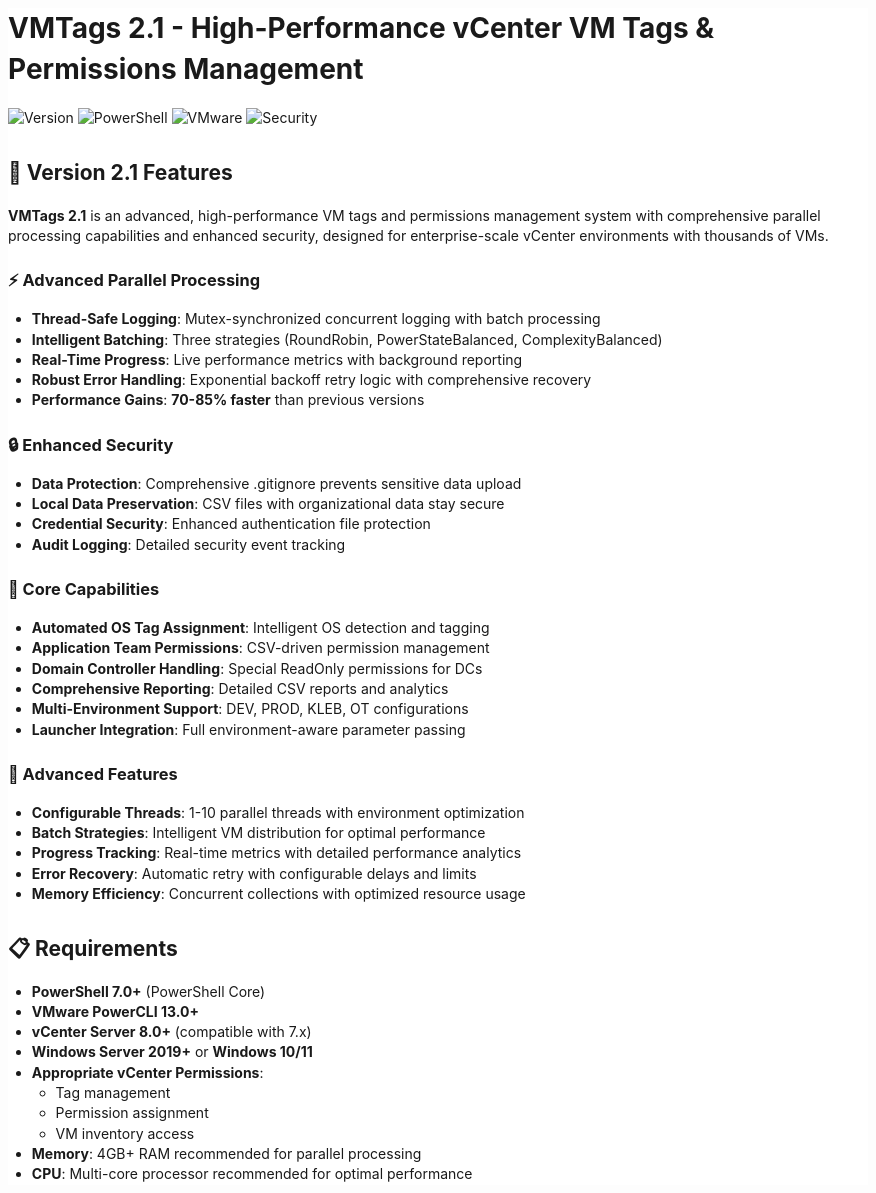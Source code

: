 # VMTags 2.1 - High-Performance vCenter VM Tags & Permissions Management

![Version](https://img.shields.io/badge/version-2.1.0-blue.svg)
![PowerShell](https://img.shields.io/badge/PowerShell-7.0+-blue.svg)
![VMware](https://img.shields.io/badge/VMware-vCenter%208.0+-green.svg)
![Security](https://img.shields.io/badge/Security-Enhanced-green.svg)

## 🚀 Version 2.1 Features

**VMTags 2.1** is an advanced, high-performance VM tags and permissions management system with comprehensive parallel processing capabilities and enhanced security, designed for enterprise-scale vCenter environments with thousands of VMs.

### ⚡ Advanced Parallel Processing
- **Thread-Safe Logging**: Mutex-synchronized concurrent logging with batch processing
- **Intelligent Batching**: Three strategies (RoundRobin, PowerStateBalanced, ComplexityBalanced)
- **Real-Time Progress**: Live performance metrics with background reporting
- **Robust Error Handling**: Exponential backoff retry logic with comprehensive recovery
- **Performance Gains**: **70-85% faster** than previous versions

### 🔒 Enhanced Security
- **Data Protection**: Comprehensive .gitignore prevents sensitive data upload
- **Local Data Preservation**: CSV files with organizational data stay secure
- **Credential Security**: Enhanced authentication file protection
- **Audit Logging**: Detailed security event tracking

### 🎯 Core Capabilities
- **Automated OS Tag Assignment**: Intelligent OS detection and tagging
- **Application Team Permissions**: CSV-driven permission management  
- **Domain Controller Handling**: Special ReadOnly permissions for DCs
- **Comprehensive Reporting**: Detailed CSV reports and analytics
- **Multi-Environment Support**: DEV, PROD, KLEB, OT configurations
- **Launcher Integration**: Full environment-aware parameter passing

### 🔧 Advanced Features
- **Configurable Threads**: 1-10 parallel threads with environment optimization
- **Batch Strategies**: Intelligent VM distribution for optimal performance  
- **Progress Tracking**: Real-time metrics with detailed performance analytics
- **Error Recovery**: Automatic retry with configurable delays and limits
- **Memory Efficiency**: Concurrent collections with optimized resource usage

## 📋 Requirements

- **PowerShell 7.0+** (PowerShell Core)
- **VMware PowerCLI 13.0+**
- **vCenter Server 8.0+** (compatible with 7.x)
- **Windows Server 2019+** or **Windows 10/11**
- **Appropriate vCenter Permissions**: 
  - Tag management
  - Permission assignment
  - VM inventory access
- **Memory**: 4GB+ RAM recommended for parallel processing
- **CPU**: Multi-core processor recommended for optimal performance
